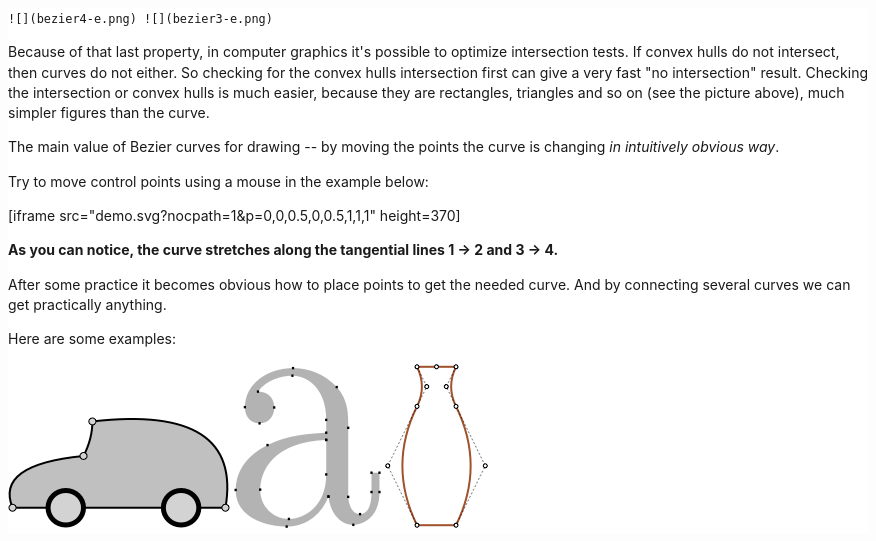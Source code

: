     ![](bezier4-e.png) ![](bezier3-e.png)

Because of that last property, in computer graphics it's possible to optimize intersection tests. If convex hulls do not intersect, then curves do not either. So checking for the convex hulls intersection first can give a very fast "no intersection" result. Checking the intersection or convex hulls is much easier, because they are rectangles, triangles and so on (see the picture above), much simpler figures than the curve.

The main value of Bezier curves for drawing -- by moving the points the curve is changing *in intuitively obvious way*.

Try to move control points using a mouse in the example below:

[iframe src="demo.svg?nocpath=1&p=0,0,0.5,0,0.5,1,1,1" height=370]

**As you can notice, the curve stretches along the tangential lines 1 -> 2 and 3 -> 4.**

After some practice it becomes obvious how to place points to get the needed curve. And by connecting several curves we can get practically anything.

Here are some examples:

![](bezier-car.png) ![](bezier-letter.png) ![](bezier-vase.png)
